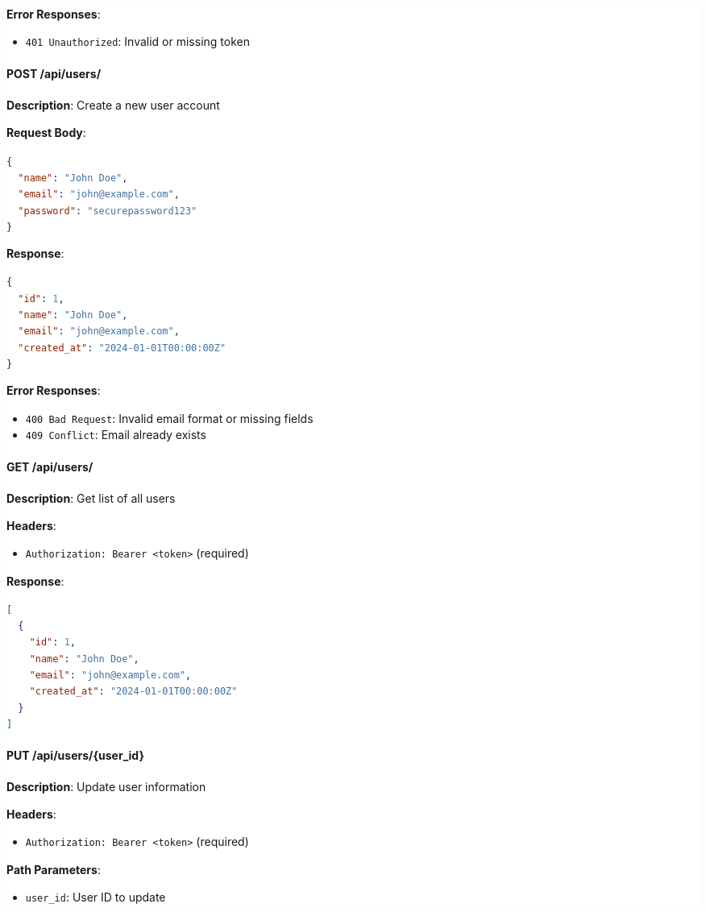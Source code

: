 **Error Responses**:
- `401 Unauthorized`: Invalid or missing token

#### POST /api/users/
**Description**: Create a new user account

**Request Body**:
```json
{
  "name": "John Doe",
  "email": "john@example.com",
  "password": "securepassword123"
}
```

**Response**:
```json
{
  "id": 1,
  "name": "John Doe",
  "email": "john@example.com",
  "created_at": "2024-01-01T00:00:00Z"
}
```

**Error Responses**:
- `400 Bad Request`: Invalid email format or missing fields
- `409 Conflict`: Email already exists

#### GET /api/users/
**Description**: Get list of all users

**Headers**: 
- `Authorization: Bearer <token>` (required)

**Response**:
```json
[
  {
    "id": 1,
    "name": "John Doe",
    "email": "john@example.com",
    "created_at": "2024-01-01T00:00:00Z"
  }
]
```

#### PUT /api/users/{user_id}
**Description**: Update user information

**Headers**: 
- `Authorization: Bearer <token>` (required)

**Path Parameters**:
- `user_id`: User ID to update
